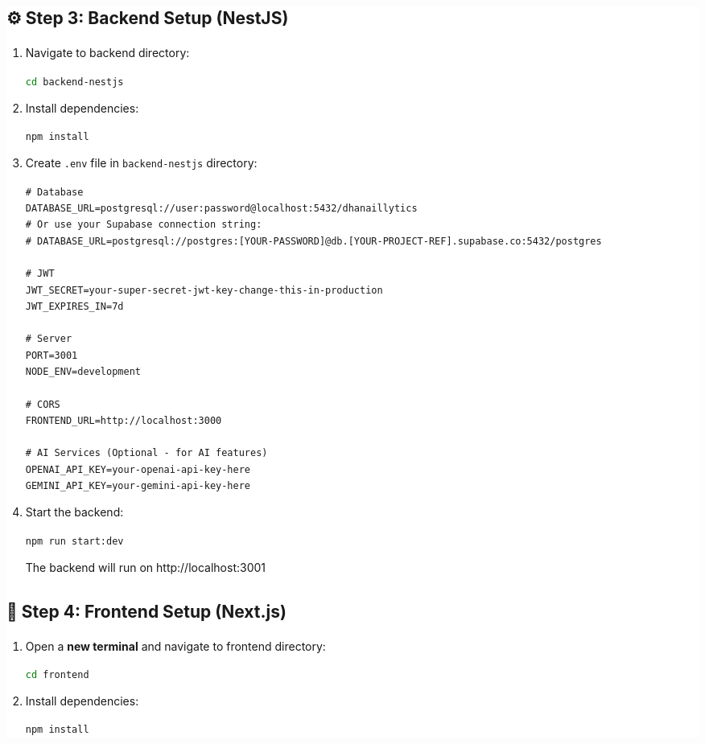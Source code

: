 ## ⚙️ Step 3: Backend Setup (NestJS)

1. Navigate to backend directory:
   ```bash
   cd backend-nestjs
   ```

2. Install dependencies:
   ```bash
   npm install
   ```

3. Create `.env` file in `backend-nestjs` directory:
   ```env
   # Database
   DATABASE_URL=postgresql://user:password@localhost:5432/dhanaillytics
   # Or use your Supabase connection string:
   # DATABASE_URL=postgresql://postgres:[YOUR-PASSWORD]@db.[YOUR-PROJECT-REF].supabase.co:5432/postgres

   # JWT
   JWT_SECRET=your-super-secret-jwt-key-change-this-in-production
   JWT_EXPIRES_IN=7d

   # Server
   PORT=3001
   NODE_ENV=development

   # CORS
   FRONTEND_URL=http://localhost:3000

   # AI Services (Optional - for AI features)
   OPENAI_API_KEY=your-openai-api-key-here
   GEMINI_API_KEY=your-gemini-api-key-here
   ```

4. Start the backend:
   ```bash
   npm run start:dev
   ```

   The backend will run on http://localhost:3001

## 🎨 Step 4: Frontend Setup (Next.js)

1. Open a **new terminal** and navigate to frontend directory:
   ```bash
   cd frontend
   ```

2. Install dependencies:
   ```bash
   npm install
   ```
